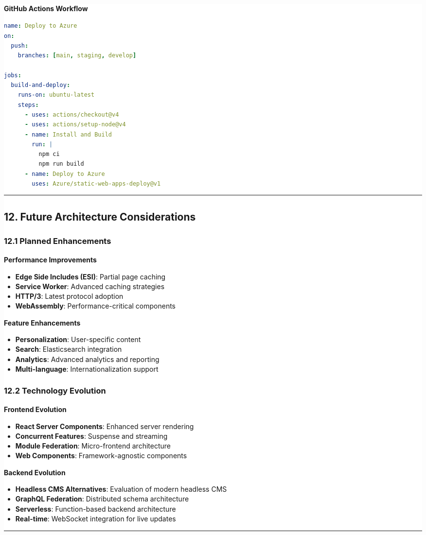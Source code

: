 **GitHub Actions Workflow**
```yaml
name: Deploy to Azure
on:
  push:
    branches: [main, staging, develop]

jobs:
  build-and-deploy:
    runs-on: ubuntu-latest
    steps:
      - uses: actions/checkout@v4
      - uses: actions/setup-node@v4
      - name: Install and Build
        run: |
          npm ci
          npm run build
      - name: Deploy to Azure
        uses: Azure/static-web-apps-deploy@v1
```

---

## 12. Future Architecture Considerations

### 12.1 Planned Enhancements

**Performance Improvements**
- **Edge Side Includes (ESI)**: Partial page caching
- **Service Worker**: Advanced caching strategies
- **HTTP/3**: Latest protocol adoption
- **WebAssembly**: Performance-critical components

**Feature Enhancements**
- **Personalization**: User-specific content
- **Search**: Elasticsearch integration
- **Analytics**: Advanced analytics and reporting
- **Multi-language**: Internationalization support

### 12.2 Technology Evolution

**Frontend Evolution**
- **React Server Components**: Enhanced server rendering
- **Concurrent Features**: Suspense and streaming
- **Module Federation**: Micro-frontend architecture
- **Web Components**: Framework-agnostic components

**Backend Evolution**
- **Headless CMS Alternatives**: Evaluation of modern headless CMS
- **GraphQL Federation**: Distributed schema architecture
- **Serverless**: Function-based backend architecture
- **Real-time**: WebSocket integration for live updates

---